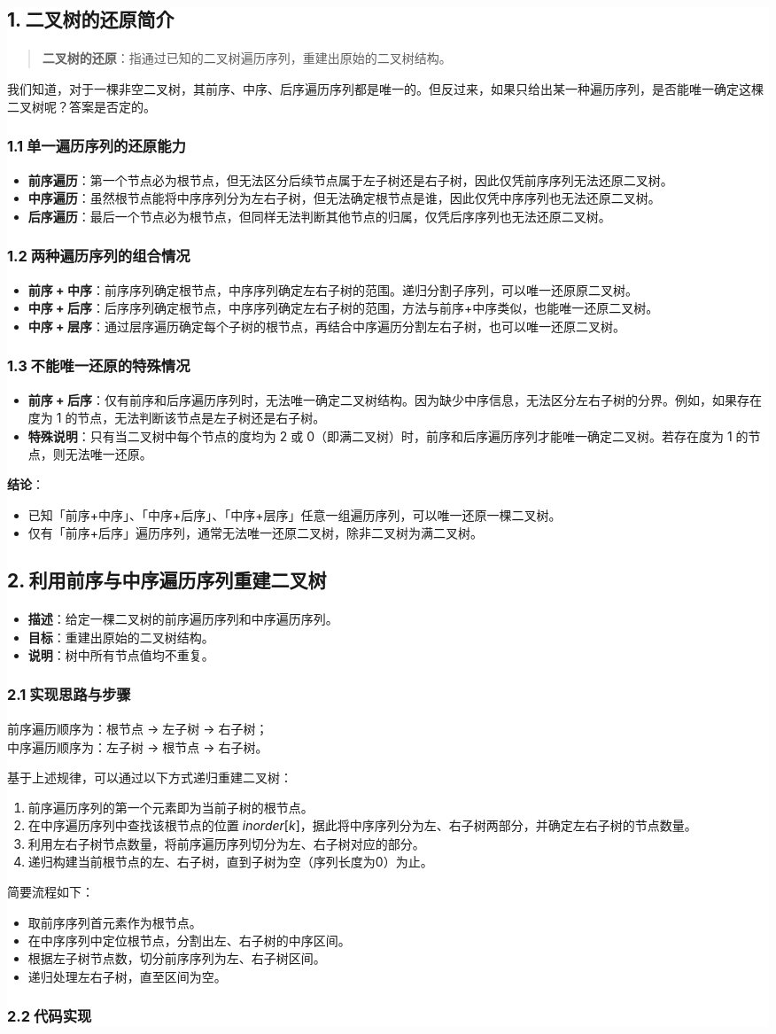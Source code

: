 ## 1. 二叉树的还原简介

> **二叉树的还原**：指通过已知的二叉树遍历序列，重建出原始的二叉树结构。

我们知道，对于一棵非空二叉树，其前序、中序、后序遍历序列都是唯一的。但反过来，如果只给出某一种遍历序列，是否能唯一确定这棵二叉树呢？答案是否定的。

### 1.1 单一遍历序列的还原能力

- **前序遍历**：第一个节点必为根节点，但无法区分后续节点属于左子树还是右子树，因此仅凭前序序列无法还原二叉树。
- **中序遍历**：虽然根节点能将中序序列分为左右子树，但无法确定根节点是谁，因此仅凭中序序列也无法还原二叉树。
- **后序遍历**：最后一个节点必为根节点，但同样无法判断其他节点的归属，仅凭后序序列也无法还原二叉树。

### 1.2 两种遍历序列的组合情况

- **前序 + 中序**：前序序列确定根节点，中序序列确定左右子树的范围。递归分割子序列，可以唯一还原原二叉树。
- **中序 + 后序**：后序序列确定根节点，中序序列确定左右子树的范围，方法与前序+中序类似，也能唯一还原二叉树。
- **中序 + 层序**：通过层序遍历确定每个子树的根节点，再结合中序遍历分割左右子树，也可以唯一还原二叉树。

### 1.3 不能唯一还原的特殊情况

- **前序 + 后序**：仅有前序和后序遍历序列时，无法唯一确定二叉树结构。因为缺少中序信息，无法区分左右子树的分界。例如，如果存在度为 $1$ 的节点，无法判断该节点是左子树还是右子树。
- **特殊说明**：只有当二叉树中每个节点的度均为 $2$ 或 $0$（即满二叉树）时，前序和后序遍历序列才能唯一确定二叉树。若存在度为 $1$ 的节点，则无法唯一还原。

**结论**：  
- 已知「前序+中序」、「中序+后序」、「中序+层序」任意一组遍历序列，可以唯一还原一棵二叉树。  
- 仅有「前序+后序」遍历序列，通常无法唯一还原二叉树，除非二叉树为满二叉树。

## 2. 利用前序与中序遍历序列重建二叉树

- **描述**：给定一棵二叉树的前序遍历序列和中序遍历序列。
- **目标**：重建出原始的二叉树结构。
- **说明**：树中所有节点值均不重复。

### 2.1 实现思路与步骤

前序遍历顺序为：根节点 → 左子树 → 右子树；  
中序遍历顺序为：左子树 → 根节点 → 右子树。

基于上述规律，可以通过以下方式递归重建二叉树：

1. 前序遍历序列的第一个元素即为当前子树的根节点。
2. 在中序遍历序列中查找该根节点的位置 $inorder[k]$，据此将中序序列分为左、右子树两部分，并确定左右子树的节点数量。
3. 利用左右子树节点数量，将前序遍历序列切分为左、右子树对应的部分。
4. 递归构建当前根节点的左、右子树，直到子树为空（序列长度为0）为止。

简要流程如下：

- 取前序序列首元素作为根节点。
- 在中序序列中定位根节点，分割出左、右子树的中序区间。
- 根据左子树节点数，切分前序序列为左、右子树区间。
- 递归处理左右子树，直至区间为空。

### 2.2 代码实现
